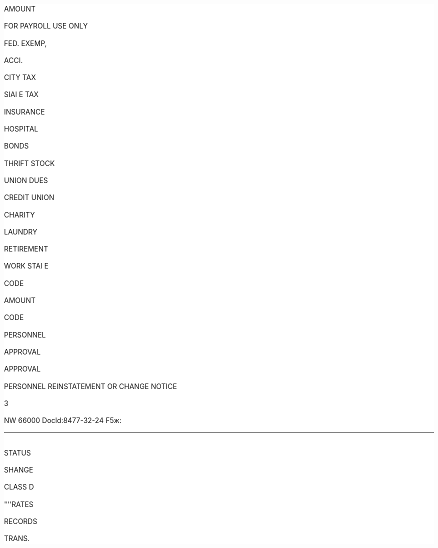 AMOUNT

FOR PAYROLL USE ONLY

FED. EXEMP,

ACCI.

CITY TAX

SIAl E TAX

INSURANCE

HOSPITAL

BONDS

THRIFT STOCK

UNION DUES

CREDIT UNION

CHARITY

LAUNDRY

RETIREMENT

WORK STAl E

CODE

AMOUNT

CODE

PERSONNEL

APPROVAL

APPROVAL

PERSONNEL REINSTATEMENT OR CHANGE NOTICE

3

NW 66000 Docld:8477-32-24
F5ж:

---

##
STATUS

SHANGE

CLASS D

"''RATES

RECORDS

TRANS.
